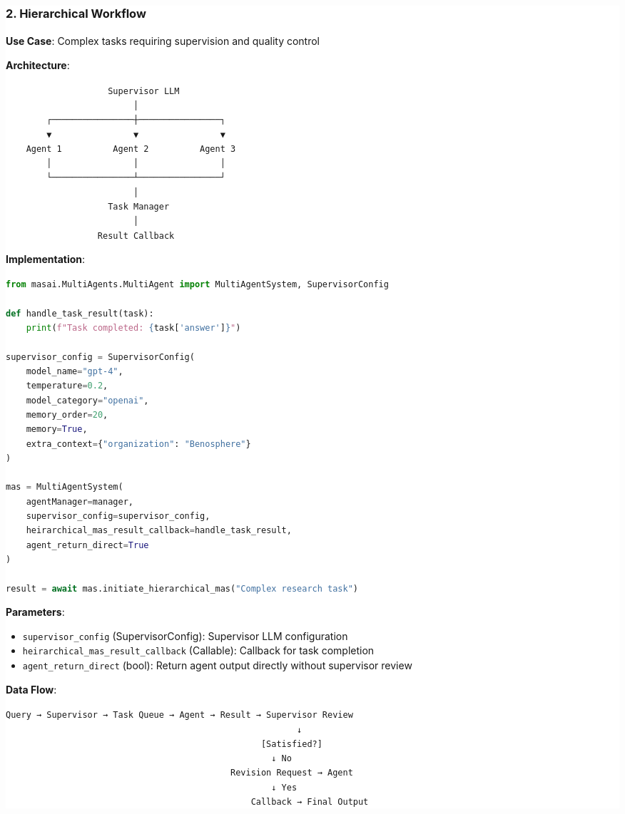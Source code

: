 ### 2. Hierarchical Workflow

**Use Case**: Complex tasks requiring supervision and quality control

**Architecture**:
```
                    Supervisor LLM
                         │
        ┌────────────────┼────────────────┐
        ▼                ▼                ▼
    Agent 1          Agent 2          Agent 3
        │                │                │
        └────────────────┴────────────────┘
                         │
                    Task Manager
                         │
                  Result Callback
```

**Implementation**:
```python
from masai.MultiAgents.MultiAgent import MultiAgentSystem, SupervisorConfig

def handle_task_result(task):
    print(f"Task completed: {task['answer']}")

supervisor_config = SupervisorConfig(
    model_name="gpt-4",
    temperature=0.2,
    model_category="openai",
    memory_order=20,
    memory=True,
    extra_context={"organization": "Benosphere"}
)

mas = MultiAgentSystem(
    agentManager=manager,
    supervisor_config=supervisor_config,
    heirarchical_mas_result_callback=handle_task_result,
    agent_return_direct=True
)

result = await mas.initiate_hierarchical_mas("Complex research task")
```

**Parameters**:
- `supervisor_config` (SupervisorConfig): Supervisor LLM configuration
- `heirarchical_mas_result_callback` (Callable): Callback for task completion
- `agent_return_direct` (bool): Return agent output directly without supervisor review

**Data Flow**:
```
Query → Supervisor → Task Queue → Agent → Result → Supervisor Review
                                                         ↓
                                                  [Satisfied?]
                                                    ↓ No
                                            Revision Request → Agent
                                                    ↓ Yes
                                                Callback → Final Output
```
